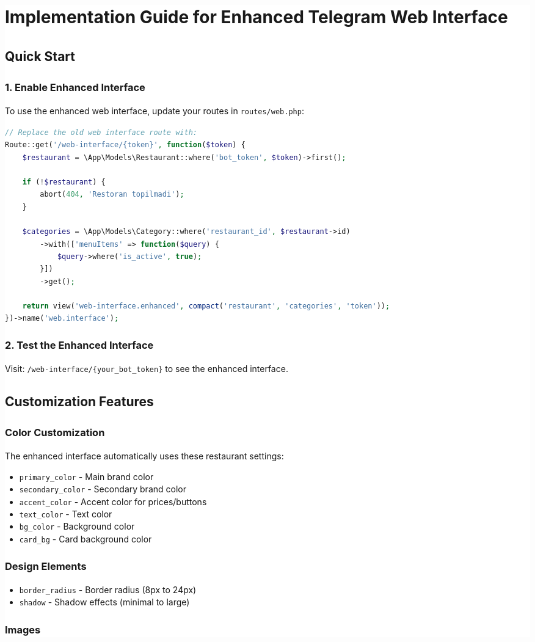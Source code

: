 # Implementation Guide for Enhanced Telegram Web Interface

## Quick Start

### 1. Enable Enhanced Interface

To use the enhanced web interface, update your routes in `routes/web.php`:

```php
// Replace the old web interface route with:
Route::get('/web-interface/{token}', function($token) {
    $restaurant = \App\Models\Restaurant::where('bot_token', $token)->first();
    
    if (!$restaurant) {
        abort(404, 'Restoran topilmadi');
    }
    
    $categories = \App\Models\Category::where('restaurant_id', $restaurant->id)
        ->with(['menuItems' => function($query) {
            $query->where('is_active', true);
        }])
        ->get();
    
    return view('web-interface.enhanced', compact('restaurant', 'categories', 'token'));
})->name('web.interface');
```

### 2. Test the Enhanced Interface

Visit: `/web-interface/{your_bot_token}` to see the enhanced interface.

## Customization Features

### Color Customization

The enhanced interface automatically uses these restaurant settings:

- `primary_color` - Main brand color
- `secondary_color` - Secondary brand color  
- `accent_color` - Accent color for prices/buttons
- `text_color` - Text color
- `bg_color` - Background color
- `card_bg` - Card background color

### Design Elements

- `border_radius` - Border radius (8px to 24px)
- `shadow` - Shadow effects (minimal to large)

### Images
